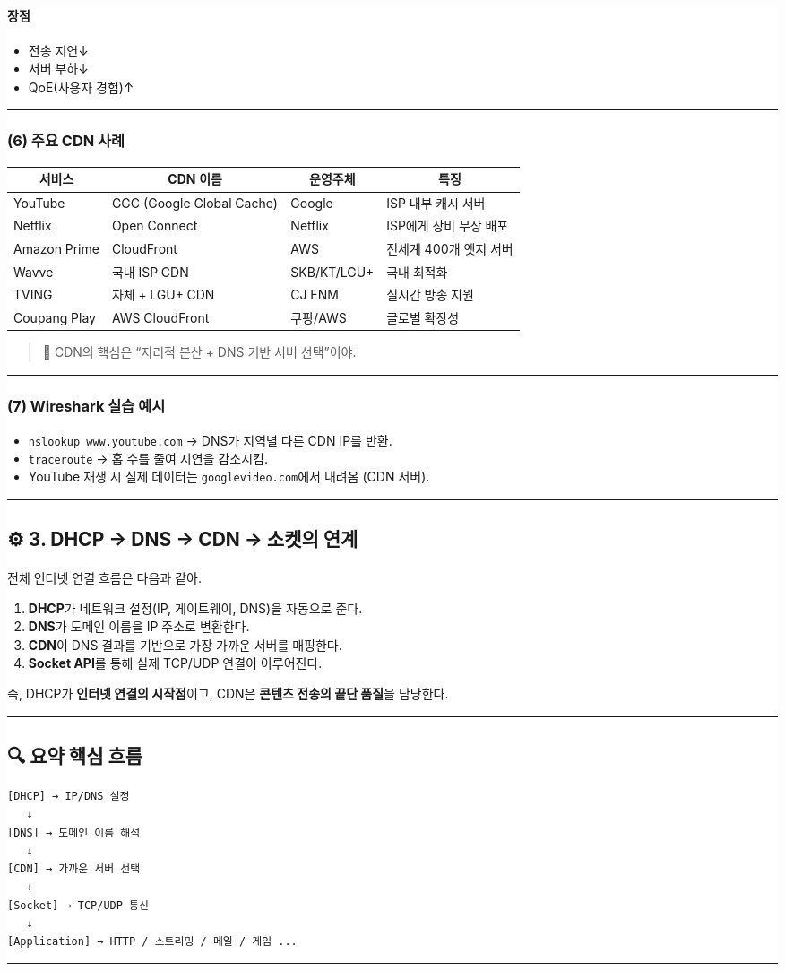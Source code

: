 #### 장점

* 전송 지연↓
* 서버 부하↓
* QoE(사용자 경험)↑

---

### (6) 주요 CDN 사례

| 서비스          | CDN 이름                    | 운영주체        | 특징             |
| ------------ | ------------------------- | ----------- | -------------- |
| YouTube      | GGC (Google Global Cache) | Google      | ISP 내부 캐시 서버   |
| Netflix      | Open Connect              | Netflix     | ISP에게 장비 무상 배포 |
| Amazon Prime | CloudFront                | AWS         | 전세계 400개 엣지 서버 |
| Wavve        | 국내 ISP CDN                | SKB/KT/LGU+ | 국내 최적화         |
| TVING        | 자체 + LGU+ CDN             | CJ ENM      | 실시간 방송 지원      |
| Coupang Play | AWS CloudFront            | 쿠팡/AWS      | 글로벌 확장성        |

> 🎯 CDN의 핵심은 “지리적 분산 + DNS 기반 서버 선택”이야.

---

### (7) Wireshark 실습 예시

* `nslookup www.youtube.com` → DNS가 지역별 다른 CDN IP를 반환.
* `traceroute` → 홉 수를 줄여 지연을 감소시킴.
* YouTube 재생 시 실제 데이터는 `googlevideo.com`에서 내려옴 (CDN 서버).

---

## ⚙️ 3. DHCP → DNS → CDN → 소켓의 연계

전체 인터넷 연결 흐름은 다음과 같아.

1. **DHCP**가 네트워크 설정(IP, 게이트웨이, DNS)을 자동으로 준다.
2. **DNS**가 도메인 이름을 IP 주소로 변환한다.
3. **CDN**이 DNS 결과를 기반으로 가장 가까운 서버를 매핑한다.
4. **Socket API**를 통해 실제 TCP/UDP 연결이 이루어진다.

즉, DHCP가 **인터넷 연결의 시작점**이고,
CDN은 **콘텐츠 전송의 끝단 품질**을 담당한다.

---

## 🔍 요약 핵심 흐름

```
[DHCP] → IP/DNS 설정
   ↓
[DNS] → 도메인 이름 해석
   ↓
[CDN] → 가까운 서버 선택
   ↓
[Socket] → TCP/UDP 통신
   ↓
[Application] → HTTP / 스트리밍 / 메일 / 게임 ...
```

---